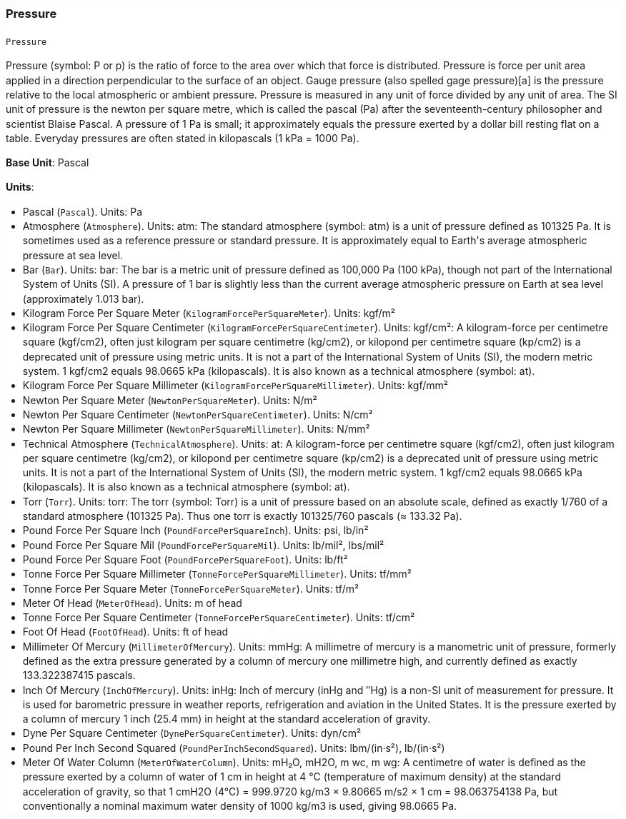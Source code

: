 ### Pressure
`Pressure`

Pressure (symbol: P or p) is the ratio of force to the area over which that force is distributed. Pressure is force per unit area applied in a direction perpendicular to the surface of an object. Gauge pressure (also spelled gage pressure)[a] is the pressure relative to the local atmospheric or ambient pressure. Pressure is measured in any unit of force divided by any unit of area. The SI unit of pressure is the newton per square metre, which is called the pascal (Pa) after the seventeenth-century philosopher and scientist Blaise Pascal. A pressure of 1 Pa is small; it approximately equals the pressure exerted by a dollar bill resting flat on a table. Everyday pressures are often stated in kilopascals (1 kPa = 1000 Pa).

**Base Unit**: Pascal

**Units**:

- Pascal (`Pascal`). Units: Pa
- Atmosphere (`Atmosphere`). Units: atm: The standard atmosphere (symbol: atm) is a unit of pressure defined as 101325 Pa. It is sometimes used as a reference pressure or standard pressure. It is approximately equal to Earth's average atmospheric pressure at sea level.
- Bar (`Bar`). Units: bar: The bar is a metric unit of pressure defined as 100,000 Pa (100 kPa), though not part of the International System of Units (SI). A pressure of 1 bar is slightly less than the current average atmospheric pressure on Earth at sea level (approximately 1.013 bar).
- Kilogram Force Per Square Meter (`KilogramForcePerSquareMeter`). Units: kgf/m²
- Kilogram Force Per Square Centimeter (`KilogramForcePerSquareCentimeter`). Units: kgf/cm²: A kilogram-force per centimetre square (kgf/cm2), often just kilogram per square centimetre (kg/cm2), or kilopond per centimetre square (kp/cm2) is a deprecated unit of pressure using metric units. It is not a part of the International System of Units (SI), the modern metric system. 1 kgf/cm2 equals 98.0665 kPa (kilopascals). It is also known as a technical atmosphere (symbol: at).
- Kilogram Force Per Square Millimeter (`KilogramForcePerSquareMillimeter`). Units: kgf/mm²
- Newton Per Square Meter (`NewtonPerSquareMeter`). Units: N/m²
- Newton Per Square Centimeter (`NewtonPerSquareCentimeter`). Units: N/cm²
- Newton Per Square Millimeter (`NewtonPerSquareMillimeter`). Units: N/mm²
- Technical Atmosphere (`TechnicalAtmosphere`). Units: at: A kilogram-force per centimetre square (kgf/cm2), often just kilogram per square centimetre (kg/cm2), or kilopond per centimetre square (kp/cm2) is a deprecated unit of pressure using metric units. It is not a part of the International System of Units (SI), the modern metric system. 1 kgf/cm2 equals 98.0665 kPa (kilopascals). It is also known as a technical atmosphere (symbol: at).
- Torr (`Torr`). Units: torr: The torr (symbol: Torr) is a unit of pressure based on an absolute scale, defined as exactly 1/760 of a standard atmosphere (101325 Pa). Thus one torr is exactly 101325/760 pascals (≈ 133.32 Pa).
- Pound Force Per Square Inch (`PoundForcePerSquareInch`). Units: psi, lb/in²
- Pound Force Per Square Mil (`PoundForcePerSquareMil`). Units: lb/mil², lbs/mil²
- Pound Force Per Square Foot (`PoundForcePerSquareFoot`). Units: lb/ft²
- Tonne Force Per Square Millimeter (`TonneForcePerSquareMillimeter`). Units: tf/mm²
- Tonne Force Per Square Meter (`TonneForcePerSquareMeter`). Units: tf/m²
- Meter Of Head (`MeterOfHead`). Units: m of head
- Tonne Force Per Square Centimeter (`TonneForcePerSquareCentimeter`). Units: tf/cm²
- Foot Of Head (`FootOfHead`). Units: ft of head
- Millimeter Of Mercury (`MillimeterOfMercury`). Units: mmHg: A millimetre of mercury is a manometric unit of pressure, formerly defined as the extra pressure generated by a column of mercury one millimetre high, and currently defined as exactly 133.322387415 pascals.
- Inch Of Mercury (`InchOfMercury`). Units: inHg: Inch of mercury (inHg and ″Hg) is a non-SI unit of measurement for pressure. It is used for barometric pressure in weather reports, refrigeration and aviation in the United States. It is the pressure exerted by a column of mercury 1 inch (25.4 mm) in height at the standard acceleration of gravity.
- Dyne Per Square Centimeter (`DynePerSquareCentimeter`). Units: dyn/cm²
- Pound Per Inch Second Squared (`PoundPerInchSecondSquared`). Units: lbm/(in·s²), lb/(in·s²)
- Meter Of Water Column (`MeterOfWaterColumn`). Units: mH₂O, mH2O, m wc, m wg: A centimetre of water is defined as the pressure exerted by a column of water of 1 cm in height at 4 °C (temperature of maximum density) at the standard acceleration of gravity, so that 1 cmH2O (4°C) = 999.9720 kg/m3 × 9.80665 m/s2 × 1 cm = 98.063754138 Pa, but conventionally a nominal maximum water density of 1000 kg/m3 is used, giving 98.0665 Pa.